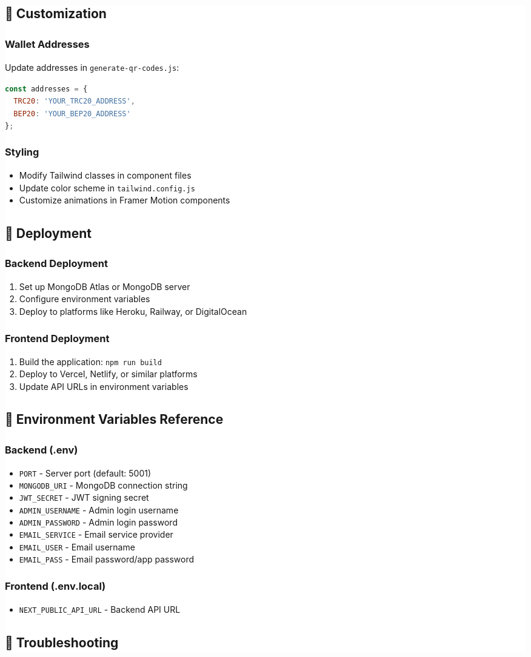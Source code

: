 ```javascript
```

## 🎨 Customization

### Wallet Addresses
Update addresses in `generate-qr-codes.js`:
```javascript
const addresses = {
  TRC20: 'YOUR_TRC20_ADDRESS',
  BEP20: 'YOUR_BEP20_ADDRESS'
};
```

### Styling
- Modify Tailwind classes in component files
- Update color scheme in `tailwind.config.js`
- Customize animations in Framer Motion components

## 🚀 Deployment

### Backend Deployment
1. Set up MongoDB Atlas or MongoDB server
2. Configure environment variables
3. Deploy to platforms like Heroku, Railway, or DigitalOcean

### Frontend Deployment
1. Build the application: `npm run build`
2. Deploy to Vercel, Netlify, or similar platforms
3. Update API URLs in environment variables

## 📝 Environment Variables Reference

### Backend (.env)
- `PORT` - Server port (default: 5001)
- `MONGODB_URI` - MongoDB connection string
- `JWT_SECRET` - JWT signing secret
- `ADMIN_USERNAME` - Admin login username
- `ADMIN_PASSWORD` - Admin login password
- `EMAIL_SERVICE` - Email service provider
- `EMAIL_USER` - Email username
- `EMAIL_PASS` - Email password/app password

### Frontend (.env.local)
- `NEXT_PUBLIC_API_URL` - Backend API URL

## 🐛 Troubleshooting

